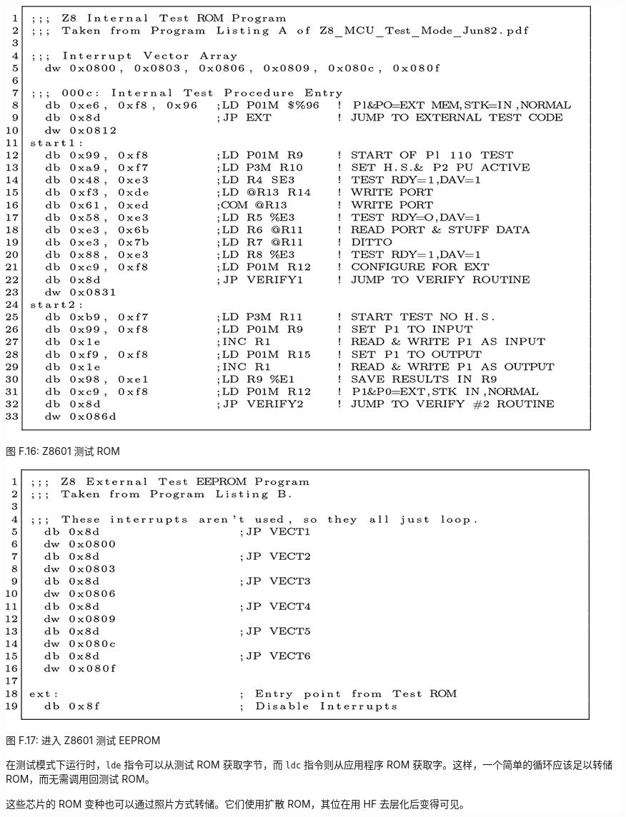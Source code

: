 ![图片](img/f0384-01.jpg)

图 F.16: Z8601 测试 ROM

![图片](img/f0384-02.jpg)

图 F.17: 进入 Z8601 测试 EEPROM

在测试模式下运行时，`lde` 指令可以从测试 ROM 获取字节，而 `ldc` 指令则从应用程序 ROM 获取字。这样，一个简单的循环应该足以转储 ROM，而无需调用回测试 ROM。

这些芯片的 ROM 变种也可以通过照片方式转储。它们使用扩散 ROM，其位在用 HF 去层化后变得可见。
